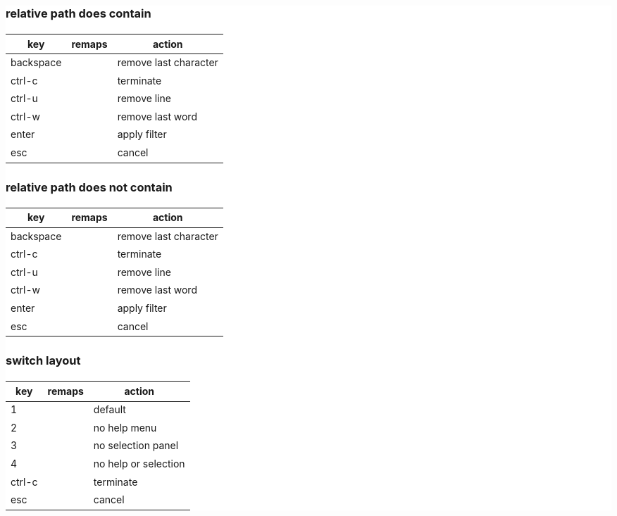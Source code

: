 ### relative path does contain

| key       | remaps | action                |
| --------- | ------ | --------------------- |
| backspace |        | remove last character |
| ctrl-c    |        | terminate             |
| ctrl-u    |        | remove line           |
| ctrl-w    |        | remove last word      |
| enter     |        | apply filter          |
| esc       |        | cancel                |

### relative path does not contain

| key       | remaps | action                |
| --------- | ------ | --------------------- |
| backspace |        | remove last character |
| ctrl-c    |        | terminate             |
| ctrl-u    |        | remove line           |
| ctrl-w    |        | remove last word      |
| enter     |        | apply filter          |
| esc       |        | cancel                |

### switch layout

| key    | remaps | action               |
| ------ | ------ | -------------------- |
| 1      |        | default              |
| 2      |        | no help menu         |
| 3      |        | no selection panel   |
| 4      |        | no help or selection |
| ctrl-c |        | terminate            |
| esc    |        | cancel               |

[1]: https://www.vim.org/
[2]: https://github.com/jarun/nnn/
[3]: #default
[4]: modes.md
